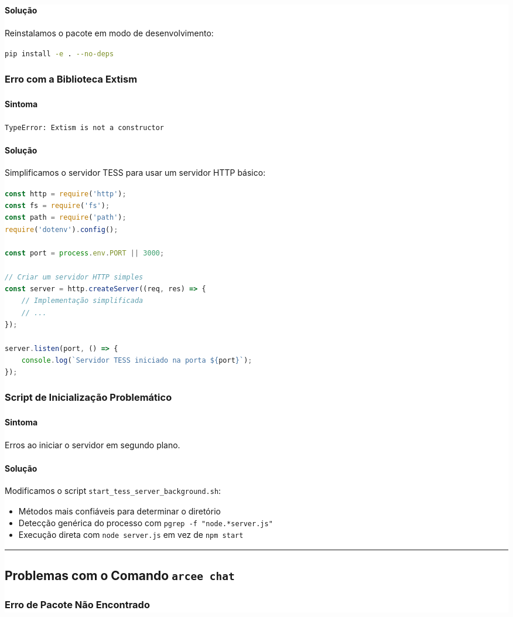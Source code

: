 #### Solução
Reinstalamos o pacote em modo de desenvolvimento:

```bash
pip install -e . --no-deps
```

### Erro com a Biblioteca Extism

#### Sintoma
```
TypeError: Extism is not a constructor
```

#### Solução
Simplificamos o servidor TESS para usar um servidor HTTP básico:

```javascript
const http = require('http');
const fs = require('fs');
const path = require('path');
require('dotenv').config();

const port = process.env.PORT || 3000;

// Criar um servidor HTTP simples
const server = http.createServer((req, res) => {
    // Implementação simplificada
    // ...
});

server.listen(port, () => {
    console.log(`Servidor TESS iniciado na porta ${port}`);
});
```

### Script de Inicialização Problemático

#### Sintoma
Erros ao iniciar o servidor em segundo plano.

#### Solução
Modificamos o script `start_tess_server_background.sh`:

- Métodos mais confiáveis para determinar o diretório
- Detecção genérica do processo com `pgrep -f "node.*server.js"`
- Execução direta com `node server.js` em vez de `npm start`

---

## Problemas com o Comando `arcee chat`

### Erro de Pacote Não Encontrado
